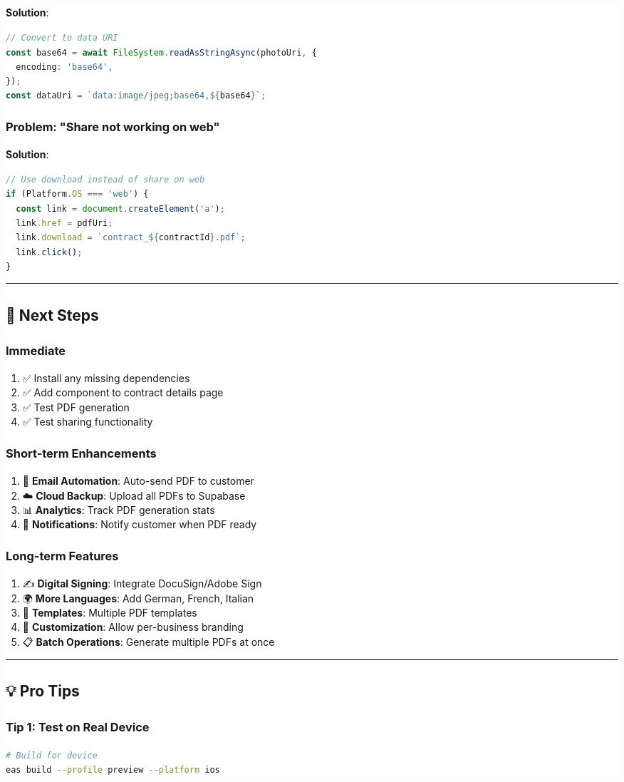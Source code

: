 **Solution**:
```typescript
// Convert to data URI
const base64 = await FileSystem.readAsStringAsync(photoUri, {
  encoding: 'base64',
});
const dataUri = `data:image/jpeg;base64,${base64}`;
```

### **Problem: "Share not working on web"**

**Solution**:
```typescript
// Use download instead of share on web
if (Platform.OS === 'web') {
  const link = document.createElement('a');
  link.href = pdfUri;
  link.download = `contract_${contractId}.pdf`;
  link.click();
}
```

---

## 🚀 Next Steps

### **Immediate**
1. ✅ Install any missing dependencies
2. ✅ Add component to contract details page
3. ✅ Test PDF generation
4. ✅ Test sharing functionality

### **Short-term Enhancements**
1. 📧 **Email Automation**: Auto-send PDF to customer
2. ☁️ **Cloud Backup**: Upload all PDFs to Supabase
3. 📊 **Analytics**: Track PDF generation stats
4. 🔔 **Notifications**: Notify customer when PDF ready

### **Long-term Features**
1. ✍️ **Digital Signing**: Integrate DocuSign/Adobe Sign
2. 🌍 **More Languages**: Add German, French, Italian
3. 📱 **Templates**: Multiple PDF templates
4. 🎨 **Customization**: Allow per-business branding
5. 📋 **Batch Operations**: Generate multiple PDFs at once

---

## 💡 Pro Tips

### **Tip 1: Test on Real Device**
```bash
# Build for device
eas build --profile preview --platform ios
```
